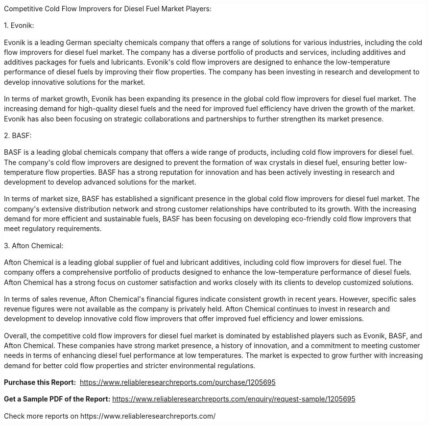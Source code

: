 <p><p>Competitive Cold Flow Improvers for Diesel Fuel Market Players:</p><p>1. Evonik:</p><p>Evonik is a leading German specialty chemicals company that offers a range of solutions for various industries, including the cold flow improvers for diesel fuel market. The company has a diverse portfolio of products and services, including additives and additives packages for fuels and lubricants. Evonik's cold flow improvers are designed to enhance the low-temperature performance of diesel fuels by improving their flow properties. The company has been investing in research and development to develop innovative solutions for the market.</p><p>In terms of market growth, Evonik has been expanding its presence in the global cold flow improvers for diesel fuel market. The increasing demand for high-quality diesel fuels and the need for improved fuel efficiency have driven the growth of the market. Evonik has also been focusing on strategic collaborations and partnerships to further strengthen its market presence.</p><p>2. BASF:</p><p>BASF is a leading global chemicals company that offers a wide range of products, including cold flow improvers for diesel fuel. The company's cold flow improvers are designed to prevent the formation of wax crystals in diesel fuel, ensuring better low-temperature flow properties. BASF has a strong reputation for innovation and has been actively investing in research and development to develop advanced solutions for the market.</p><p>In terms of market size, BASF has established a significant presence in the global cold flow improvers for diesel fuel market. The company's extensive distribution network and strong customer relationships have contributed to its growth. With the increasing demand for more efficient and sustainable fuels, BASF has been focusing on developing eco-friendly cold flow improvers that meet regulatory requirements.</p><p>3. Afton Chemical:</p><p>Afton Chemical is a leading global supplier of fuel and lubricant additives, including cold flow improvers for diesel fuel. The company offers a comprehensive portfolio of products designed to enhance the low-temperature performance of diesel fuels. Afton Chemical has a strong focus on customer satisfaction and works closely with its clients to develop customized solutions.</p><p>In terms of sales revenue, Afton Chemical's financial figures indicate consistent growth in recent years. However, specific sales revenue figures were not available as the company is privately held. Afton Chemical continues to invest in research and development to develop innovative cold flow improvers that offer improved fuel efficiency and lower emissions.</p><p>Overall, the competitive cold flow improvers for diesel fuel market is dominated by established players such as Evonik, BASF, and Afton Chemical. These companies have strong market presence, a history of innovation, and a commitment to meeting customer needs in terms of enhancing diesel fuel performance at low temperatures. The market is expected to grow further with increasing demand for better cold flow properties and stricter environmental regulations.</p></p>
<p><strong>Purchase this Report:</strong>&nbsp;&nbsp;<a href="https://www.reliableresearchreports.com/purchase/1205695">https://www.reliableresearchreports.com/purchase/1205695</a></p>
<p></p>
<p><strong>Get a Sample PDF of the Report:</strong>&nbsp;<a href="https://www.reliableresearchreports.com/enquiry/request-sample/1205695">https://www.reliableresearchreports.com/enquiry/request-sample/1205695</a></p>
<p>Check more reports on https://www.reliableresearchreports.com/</p>